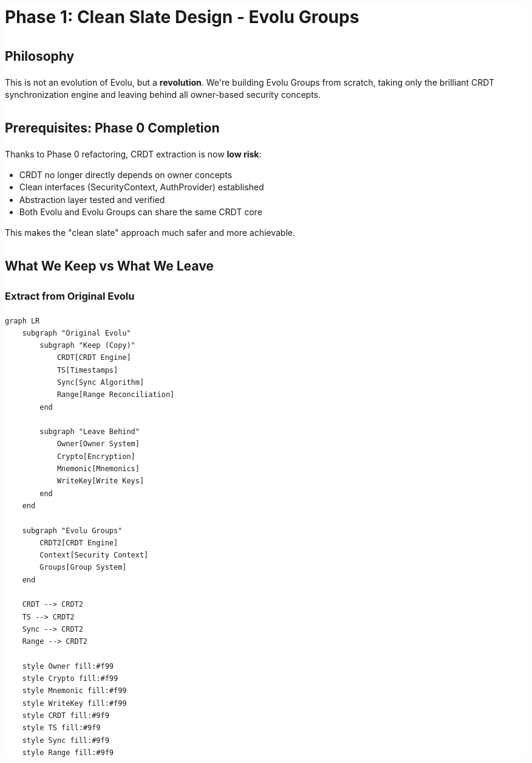# Phase 1: Clean Slate Design - Evolu Groups

## Philosophy

This is not an evolution of Evolu, but a **revolution**. We're building Evolu Groups from scratch, taking only the brilliant CRDT synchronization engine and leaving behind all owner-based security concepts.

## Prerequisites: Phase 0 Completion

Thanks to Phase 0 refactoring, CRDT extraction is now **low risk**:
- CRDT no longer directly depends on owner concepts
- Clean interfaces (SecurityContext, AuthProvider) established
- Abstraction layer tested and verified
- Both Evolu and Evolu Groups can share the same CRDT core

This makes the "clean slate" approach much safer and more achievable.

## What We Keep vs What We Leave

### Extract from Original Evolu
```mermaid
graph LR
    subgraph "Original Evolu"
        subgraph "Keep (Copy)"
            CRDT[CRDT Engine]
            TS[Timestamps]
            Sync[Sync Algorithm]
            Range[Range Reconciliation]
        end
        
        subgraph "Leave Behind"
            Owner[Owner System]
            Crypto[Encryption]
            Mnemonic[Mnemonics]
            WriteKey[Write Keys]
        end
    end
    
    subgraph "Evolu Groups"
        CRDT2[CRDT Engine]
        Context[Security Context]
        Groups[Group System]
    end
    
    CRDT --> CRDT2
    TS --> CRDT2
    Sync --> CRDT2
    Range --> CRDT2
    
    style Owner fill:#f99
    style Crypto fill:#f99
    style Mnemonic fill:#f99
    style WriteKey fill:#f99
    style CRDT fill:#9f9
    style TS fill:#9f9
    style Sync fill:#9f9
    style Range fill:#9f9
```

